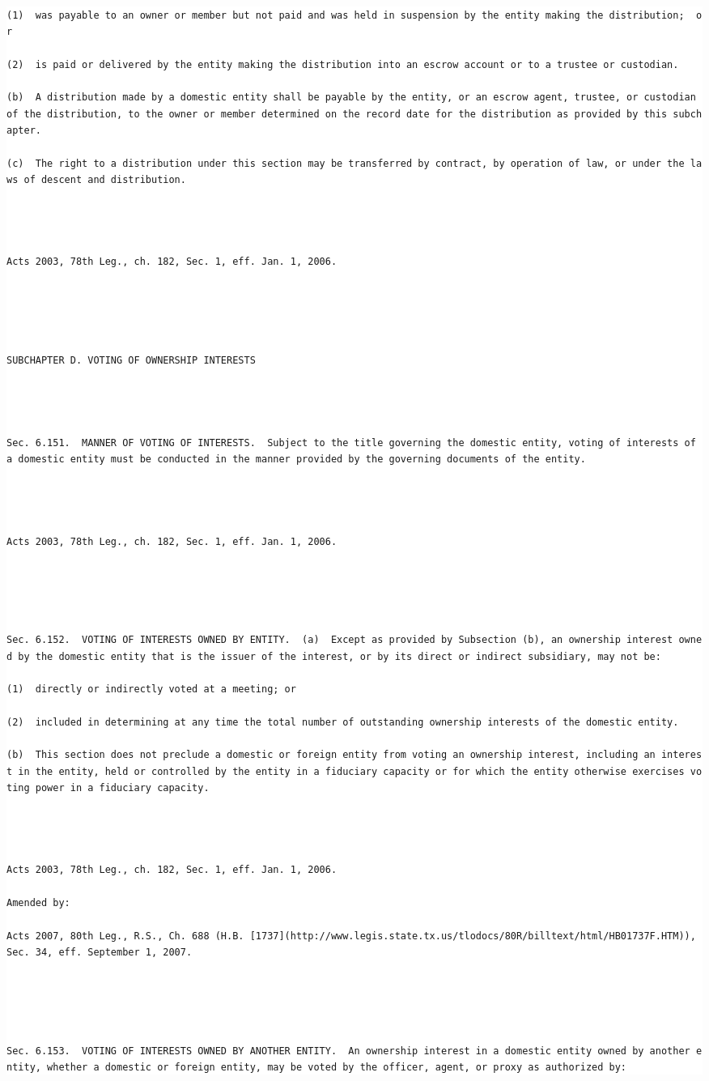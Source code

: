     (1)  was payable to an owner or member but not paid and was held in suspension by the entity making the distribution;  or
    
    (2)  is paid or delivered by the entity making the distribution into an escrow account or to a trustee or custodian.
    
    (b)  A distribution made by a domestic entity shall be payable by the entity, or an escrow agent, trustee, or custodian of the distribution, to the owner or member determined on the record date for the distribution as provided by this subchapter.
    
    (c)  The right to a distribution under this section may be transferred by contract, by operation of law, or under the laws of descent and distribution.
    
    
    
    
    Acts 2003, 78th Leg., ch. 182, Sec. 1, eff. Jan. 1, 2006.
    
    
    
    
    
    SUBCHAPTER D. VOTING OF OWNERSHIP INTERESTS
    
      
    
    
    Sec. 6.151.  MANNER OF VOTING OF INTERESTS.  Subject to the title governing the domestic entity, voting of interests of a domestic entity must be conducted in the manner provided by the governing documents of the entity.
    
    
    
    
    Acts 2003, 78th Leg., ch. 182, Sec. 1, eff. Jan. 1, 2006.
    
    
    
    
    
    Sec. 6.152.  VOTING OF INTERESTS OWNED BY ENTITY.  (a)  Except as provided by Subsection (b), an ownership interest owned by the domestic entity that is the issuer of the interest, or by its direct or indirect subsidiary, may not be:
    
    (1)  directly or indirectly voted at a meeting; or
    
    (2)  included in determining at any time the total number of outstanding ownership interests of the domestic entity.
    
    (b)  This section does not preclude a domestic or foreign entity from voting an ownership interest, including an interest in the entity, held or controlled by the entity in a fiduciary capacity or for which the entity otherwise exercises voting power in a fiduciary capacity.
    
    
    
    
    Acts 2003, 78th Leg., ch. 182, Sec. 1, eff. Jan. 1, 2006.
    
    Amended by: 
    
    Acts 2007, 80th Leg., R.S., Ch. 688 (H.B. [1737](http://www.legis.state.tx.us/tlodocs/80R/billtext/html/HB01737F.HTM)), Sec. 34, eff. September 1, 2007.
    
    
    
    
    
    Sec. 6.153.  VOTING OF INTERESTS OWNED BY ANOTHER ENTITY.  An ownership interest in a domestic entity owned by another entity, whether a domestic or foreign entity, may be voted by the officer, agent, or proxy as authorized by:
    